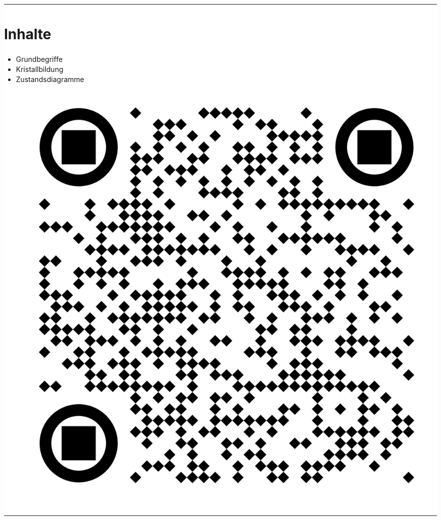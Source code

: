 

---



# Inhalte
- Grundbegriffe
- Kristallbildung
- Zustandsdiagramme
![bg right 70%](../assets/QR/wst_mb_06.png)

---